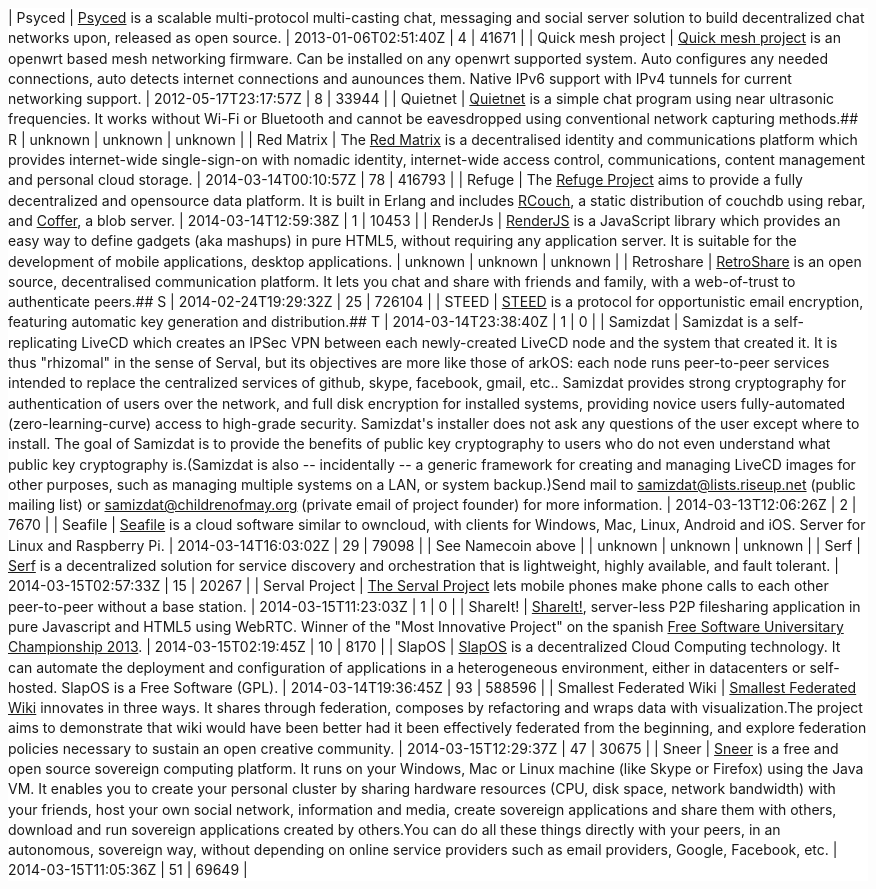 | Psyced | [Psyced](http://www.psyced.org/) is a scalable multi-protocol multi-casting chat, messaging and social server solution to build decentralized chat networks upon, released as open source. | 2013-01-06T02:51:40Z | 4 | 41671 |
| Quick mesh project | [Quick mesh project](http://qmp.cat/) is an openwrt based mesh networking firmware. Can be installed on any openwrt supported system. Auto configures any needed connections, auto detects internet connections and aunounces them. Native IPv6 support with IPv4 tunnels for current networking support. | 2012-05-17T23:17:57Z | 8 | 33944 |
| Quietnet | [Quietnet](https://github.com/Katee/quietnet) is a simple chat program using near ultrasonic frequencies. It works without Wi-Fi or Bluetooth and cannot be eavesdropped using conventional network capturing methods.## R | unknown | unknown | unknown |
| Red Matrix | The [Red Matrix](https://redmatrix.me) is a decentralised identity and communications platform which provides internet-wide single-sign-on with nomadic identity, internet-wide access control, communications, content management and personal cloud storage. | 2014-03-14T00:10:57Z | 78 | 416793 |
| Refuge | The [Refuge Project](http://refuge.io/) aims to provide a fully decentralized and opensource data platform. It is built in Erlang and includes [RCouch](https://github.com/refuge/rcouch), a static distribution of couchdb using rebar, and [Coffer](https://github.com/refuge/coffer), a blob server. | 2014-03-14T12:59:38Z | 1 | 10453 |
| RenderJs | [RenderJS](http://www.renderjs.org) is a JavaScript library which provides an easy way to define gadgets (aka mashups) in pure HTML5, without requiring any application server. It is suitable for the development of mobile applications, desktop applications. | unknown | unknown | unknown |
| Retroshare | [RetroShare](http://retroshare.sourceforge.net/) is an open source, decentralised communication platform. It lets you chat and share with friends and family, with a web-of-trust to authenticate peers.## S | 2014-02-24T19:29:32Z | 25 | 726104 |
| STEED | [STEED](http://g10code.com/steed.html) is a protocol for opportunistic email encryption, featuring automatic key generation and distribution.## T | 2014-03-14T23:38:40Z | 1 | 0 |
| Samizdat | Samizdat is a self-replicating LiveCD which creates an IPSec VPN between each newly-created LiveCD node and the system that created it.  It is thus "rhizomal" in the sense of Serval, but its objectives are more like those of arkOS: each node runs peer-to-peer services intended to replace the centralized services of github, skype, facebook, gmail, etc..  Samizdat provides strong cryptography for authentication of users over the network, and full disk encryption for installed systems, providing novice users fully-automated (zero-learning-curve) access to high-grade security.  Samizdat's installer does not ask any questions of the user except where to install.  The goal of Samizdat is to provide the benefits of public key cryptography to users who do not even understand what public key cryptography is.(Samizdat is also -- incidentally -- a generic framework for creating and managing LiveCD images for other purposes, such as managing multiple systems on a LAN, or system backup.)Send mail to samizdat@lists.riseup.net (public mailing list) or samizdat@childrenofmay.org (private email of project founder) for more information. | 2014-03-13T12:06:26Z | 2 | 7670 |
| Seafile | [Seafile](http://seafile.com) is a cloud software similar to owncloud, with clients for Windows, Mac, Linux, Android and iOS. Server for Linux and Raspberry Pi. | 2014-03-14T16:03:02Z | 29 | 79098 |
| See Namecoin above |  | unknown | unknown | unknown |
| Serf | [Serf](http://www.serfdom.io/) is a decentralized solution for service discovery and orchestration that is lightweight, highly available, and fault tolerant. | 2014-03-15T02:57:33Z | 15 | 20267 |
| Serval Project | [The Serval Project](http://www.servalproject.org/) lets mobile phones make phone calls to each other peer-to-peer without a base station. | 2014-03-15T11:23:03Z | 1 | 0 |
| ShareIt! | [ShareIt!](http://shareit.es), server-less P2P filesharing application in pure Javascript and HTML5 using WebRTC. Winner of the "Most Innovative Project" on the spanish [Free Software Universitary Championship 2013](http://www.concursosoftwarelibre.org/1213/). | 2014-03-15T02:19:45Z | 10 | 8170 |
| SlapOS | [SlapOS](http://community.slapos.org) is a decentralized Cloud Computing technology. It can automate the deployment and configuration of applications in a heterogeneous environment, either in datacenters or self-hosted. SlapOS is a Free Software (GPL). | 2014-03-14T19:36:45Z | 93 | 588596 |
| Smallest Federated Wiki | [Smallest Federated Wiki](http://wardcunningham.github.io/) innovates in three ways. It shares through federation, composes by refactoring and wraps data with visualization.The project aims to demonstrate that wiki would have been better had it been effectively federated from the beginning, and explore federation policies necessary to sustain an open creative community. | 2014-03-15T12:29:37Z | 47 | 30675 |
| Sneer | [Sneer](http://sneer.me) is a free and open source sovereign computing platform. It runs on your Windows, Mac or Linux machine (like Skype or Firefox) using the Java VM. It enables you to create your personal cluster by sharing hardware resources (CPU, disk space, network bandwidth) with your friends, host your own social network, information and media, create sovereign applications and share them with others, download and run sovereign applications created by others.You can do all these things directly with your peers, in an autonomous, sovereign way, without depending on online service providers such as email providers, Google, Facebook, etc. | 2014-03-15T11:05:36Z | 51 | 69649 |